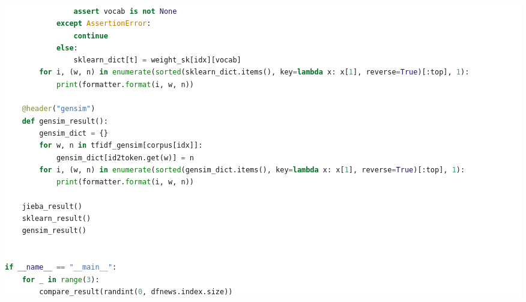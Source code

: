```python
                assert vocab is not None
            except AssertionError:
                continue
            else:
                sklearn_dict[t] = weight_sk[idx][vocab]
        for i, (w, n) in enumerate(sorted(sklearn_dict.items(), key=lambda x: x[1], reverse=True)[:top], 1):
            print(formatter.format(i, w, n))

    @header("gensim")
    def gensim_result():
        gensim_dict = {}
        for w, n in tfidf_gensim[corpus[idx]]:
            gensim_dict[id2token.get(w)] = n
        for i, (w, n) in enumerate(sorted(gensim_dict.items(), key=lambda x: x[1], reverse=True)[:top], 1):
            print(formatter.format(i, w, n))

    jieba_result()
    sklearn_result()
    gensim_result()


if __name__ == "__main__":
    for _ in range(3):
        compare_result(randint(0, dfnews.index.size))

```

